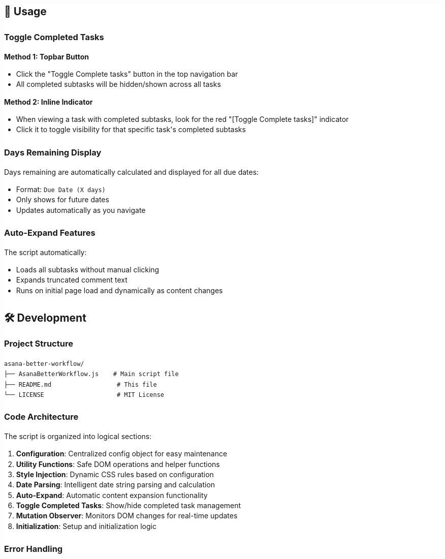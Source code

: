 ## 🎯 Usage

### Toggle Completed Tasks

**Method 1: Topbar Button**
- Click the "Toggle Complete tasks" button in the top navigation bar
- All completed subtasks will be hidden/shown across all tasks

**Method 2: Inline Indicator**
- When viewing a task with completed subtasks, look for the red "[Toggle Complete tasks]" indicator
- Click it to toggle visibility for that specific task's completed subtasks

### Days Remaining Display

Days remaining are automatically calculated and displayed for all due dates:
- Format: `Due Date (X days)`
- Only shows for future dates
- Updates automatically as you navigate

### Auto-Expand Features

The script automatically:
- Loads all subtasks without manual clicking
- Expands truncated comment text
- Runs on initial page load and dynamically as content changes

## 🛠️ Development

### Project Structure

```
asana-better-workflow/
├── AsanaBetterWorkflow.js    # Main script file
├── README.md                  # This file
└── LICENSE                    # MIT License
```

### Code Architecture

The script is organized into logical sections:

1. **Configuration**: Centralized config object for easy maintenance
2. **Utility Functions**: Safe DOM operations and helper functions
3. **Style Injection**: Dynamic CSS rules based on configuration
4. **Date Parsing**: Intelligent date string parsing and calculation
5. **Auto-Expand**: Automatic content expansion functionality
6. **Toggle Completed Tasks**: Show/hide completed task management
7. **Mutation Observer**: Monitors DOM changes for real-time updates
8. **Initialization**: Setup and initialization logic

### Error Handling

